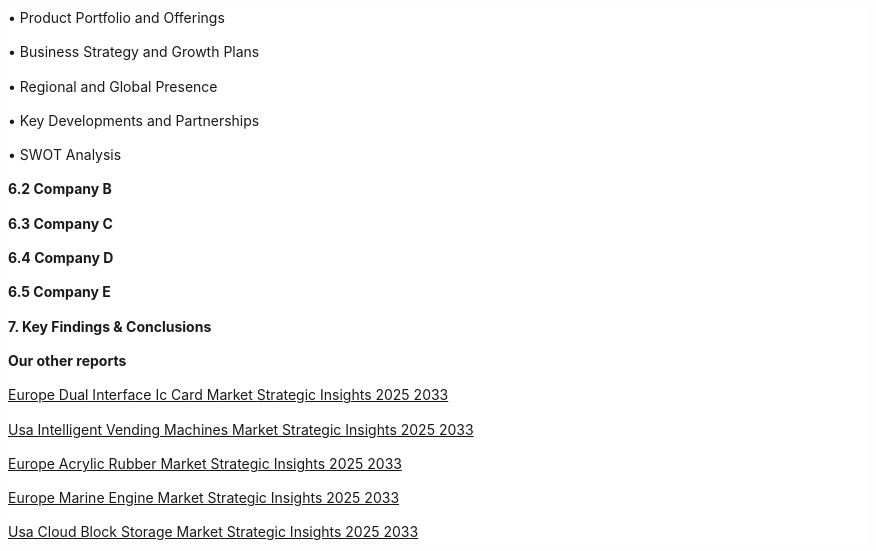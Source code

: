 • Product Portfolio and Offerings

• Business Strategy and Growth Plans

• Regional and Global Presence

• Key Developments and Partnerships

• SWOT Analysis

<strong>6.2 Company B</strong>

<strong>6.3 Company C</strong>

<strong>6.4 Company D</strong>

<strong>6.5 Company E</strong>

<strong>7. Key Findings & Conclusions</strong>

<strong>Our other reports</strong>

<a href=https://www.linkedin.com/pulse/europe-dual-interface-ic-card-market-2025-key-syo1f/>Europe Dual Interface Ic Card Market Strategic Insights 2025   2033</a>

<a href=https://www.linkedin.com/pulse/usa-intelligent-vending-machines-market-high-growth-ahx7f/>Usa Intelligent Vending Machines Market Strategic Insights 2025   2033</a>

<a href=https://www.linkedin.com/pulse/europe-acrylic-rubber-market-strategic-insight-yyxsf/>Europe Acrylic Rubber Market Strategic Insights 2025   2033</a>

<a href=https://www.linkedin.com/pulse/europe-marine-engine-market-2025-strategic-insight-survey-zjljf/>Europe Marine Engine Market Strategic Insights 2025   2033</a>

<a href=https://www.linkedin.com/pulse/usa-cloud-block-storage-market-report-expert-led-huknf/>Usa Cloud Block Storage Market Strategic Insights 2025   2033</a>
